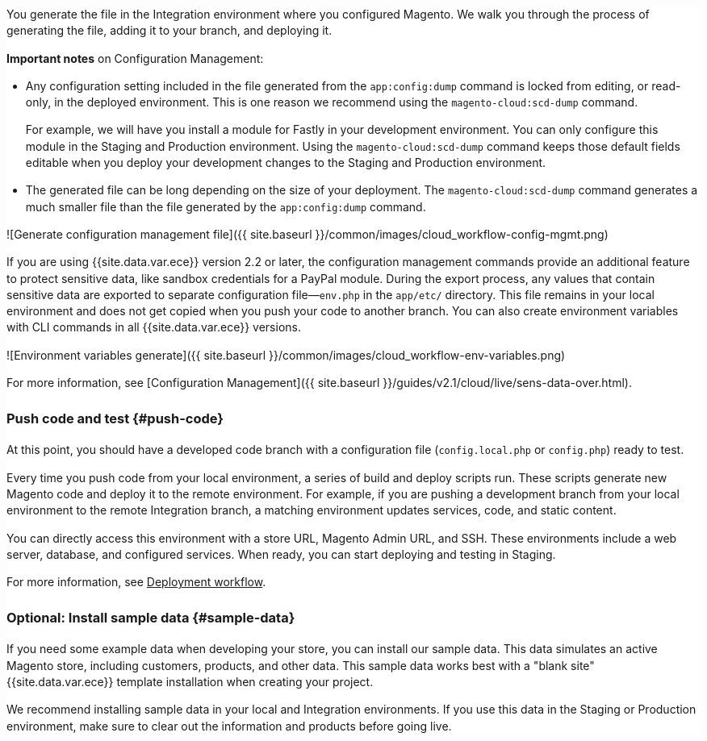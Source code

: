 You generate the file in the Integration environment where you configured Magento. We walk you through the process of generating the file, adding it to your branch, and deploying it.

**Important notes** on Configuration Management:

* Any configuration setting included in the file generated from the `app:config:dump` command is locked from editing, or read-only, in the deployed environment. This is one reason we recommend using the `magento-cloud:scd-dump` command.

  For example, we will have you install a module for Fastly in your development environment. You can only configure this module in the Staging and Production environment. Using the `magento-cloud:scd-dump` command keeps those default fields editable when you deploy your development changes to the Staging and Production environment.

* The generated file can be long depending on the size of your deployment. The `magento-cloud:scd-dump` command generates a much smaller file than the file generated by the `app:config:dump` command.

![Generate configuration management file]({{ site.baseurl }}/common/images/cloud_workflow-config-mgmt.png)

If you are using {{site.data.var.ece}} version 2.2 or later, the configuration management commands provide an additional feature to protect sensitive data, like sandbox credentials for a PayPal module. During the export process, any values that contain sensitive data are exported to separate configuration file—`env.php` in the `app/etc/` directory. This file remains in your local environment and does not get copied when you push your code to another branch. You can also create environment variables with CLI commands in all {{site.data.var.ece}} versions.

![Environment variables generate]({{ site.baseurl }}/common/images/cloud_workflow-env-variables.png)

For more information, see [Configuration Management]({{ site.baseurl }}/guides/v2.1/cloud/live/sens-data-over.html).

### Push code and test {#push-code}

At this point, you should have a developed code branch with a configuration file (`config.local.php` or `config.php`) ready to test.

Every time you push code from your local environment, a series of build and deploy scripts run. These scripts generate new Magento code and deploy it to the remote environment. For example, if you are pushing a development branch from your local environment to the remote Integration branch, a matching environment updates services, code, and static content.

You can directly access this environment with a store URL, Magento Admin URL, and SSH. These environments include a web server, database, and configured services. When ready, you can start deploying and testing in Staging.

For more information, see [Deployment workflow](#deploy).

### Optional: Install sample data {#sample-data}

If you need some example data when developing your store, you can install our sample data. This data simulates an active Magento store, including customers, products, and other data. This sample data works best with a "blank site" {{site.data.var.ece}} template installation when creating your project.

We recommend installing sample data in your local and Integration environments. If you use this data in the Staging or Production environment, make sure to clear out the information and products before going live.
